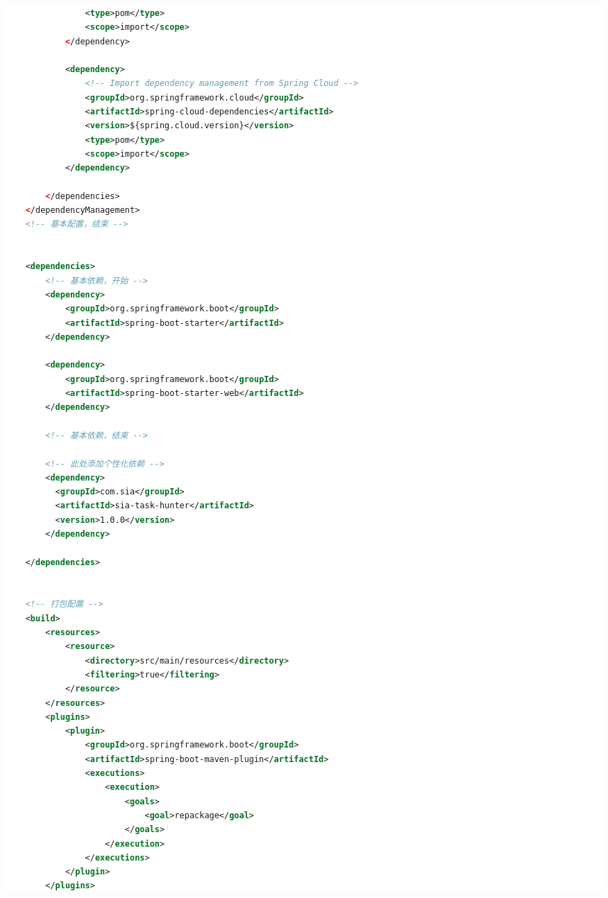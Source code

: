   ```xml
                  <type>pom</type>
                  <scope>import</scope>
              </dependency>
  
              <dependency>
                  <!-- Import dependency management from Spring Cloud -->
                  <groupId>org.springframework.cloud</groupId>
                  <artifactId>spring-cloud-dependencies</artifactId>
                  <version>${spring.cloud.version}</version>
                  <type>pom</type>
                  <scope>import</scope>
              </dependency>
  
          </dependencies>
      </dependencyManagement>
      <!-- 基本配置，结束 -->
  
  
      <dependencies>
          <!-- 基本依赖，开始 -->
          <dependency>
              <groupId>org.springframework.boot</groupId>
              <artifactId>spring-boot-starter</artifactId>
          </dependency>
  
          <dependency>
              <groupId>org.springframework.boot</groupId>
              <artifactId>spring-boot-starter-web</artifactId>
          </dependency>
  
          <!-- 基本依赖，结束 -->
  
          <!-- 此处添加个性化依赖 -->
          <dependency>
            <groupId>com.sia</groupId>
            <artifactId>sia-task-hunter</artifactId>
            <version>1.0.0</version>
          </dependency>
  
      </dependencies>
  
  
      <!-- 打包配置 -->
      <build>
          <resources>
              <resource>
                  <directory>src/main/resources</directory>
                  <filtering>true</filtering>
              </resource>
          </resources>
          <plugins>
              <plugin>
                  <groupId>org.springframework.boot</groupId>
                  <artifactId>spring-boot-maven-plugin</artifactId>
                  <executions>
                      <execution>
                          <goals>
                              <goal>repackage</goal>
                          </goals>
                      </execution>
                  </executions>
              </plugin>
          </plugins>
  ```
